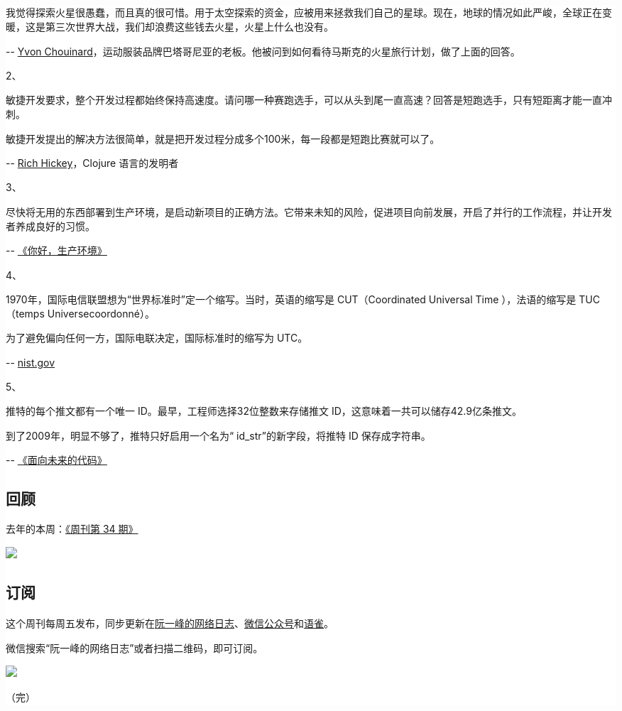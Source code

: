 我觉得探索火星很愚蠢，而且真的很可惜。用于太空探索的资金，应被用来拯救我们自己的星球。现在，地球的情况如此严峻，全球正在变暖，这是第三次世界大战，我们却浪费这些钱去火星，火星上什么也没有。

-- [Yvon Chouinard](https://www.fastcompany.com/90411397/exclusive-patagonia-founder-yvon-chouinard-talks-about-the-sustainability-myth-the-problem-with-amazon-and-why-its-not-too-late-to-save-the-planet)，运动服装品牌巴塔哥尼亚的老板。他被问到如何看待马斯克的火星旅行计划，做了上面的回答。

2、

敏捷开发要求，整个开发过程都始终保持高速度。请问哪一种赛跑选手，可以从头到尾一直高速？回答是短跑选手，只有短距离才能一直冲刺。

敏捷开发提出的解决方法很简单，就是把开发过程分成多个100米，每一段都是短跑比赛就可以了。

-- [Rich Hickey](https://github.com/matthiasn/talk-transcripts/blob/master/Hickey_Rich/SimpleMadeEasy.md)，Clojure 语言的发明者

3、

尽快将无用的东西部署到生产环境，是启动新项目的正确方法。它带来未知的风险，促进项目向前发展，开启了并行的工作流程，并让开发者养成良好的习惯。

-- [《你好，生产环境》](https://blog.thepete.net/blog/2019/10/04/hello-production/)

4、

1970年，国际电信联盟想为“世界标准时”定一个缩写。当时，英语的缩写是 CUT（Coordinated Universal Time ），法语的缩写是 TUC （temps Universecoordonné）。

为了避免偏向任何一方，国际电联决定，国际标准时的缩写为 UTC。

-- [nist.gov](https://www.nist.gov/pml/time-and-frequency-division/nist-time-frequently-asked-questions-faq#cut)

5、

推特的每个推文都有一个唯一 ID。最早，工程师选择32位整数来存储推文 ID，这意味着一共可以储存42.9亿条推文。

到了2009年，明显不够了，推特只好启用一个名为“ id_str”的新字段，将推特 ID 保存成字符串。

-- [《面向未来的代码》](https://slate.com/technology/2019/10/y2k-2038-bug-coding-future.html)

## 回顾

去年的本周：[《周刊第 34 期》](http://www.ruanyifeng.com/blog/2018/12/weekly-issue-34.html)

![](https://www.wangbase.com/blogimg/asset/201812/bg2018120702.jpg)

## 订阅

这个周刊每周五发布，同步更新在[阮一峰的网络日志](http://www.ruanyifeng.com/blog)、[微信公众号](http://weixin.sogou.com/weixin?query=%E9%98%AE%E4%B8%80%E5%B3%B0%E7%9A%84%E7%BD%91%E7%BB%9C%E6%97%A5%E5%BF%97)和[语雀](https://yuque.com/ruanyf/share/)。

微信搜索“阮一峰的网络日志”或者扫描二维码，即可订阅。

![](http://www.ruanyifeng.com/blogimg/asset/2018/bg2018042311.jpg)

（完）

